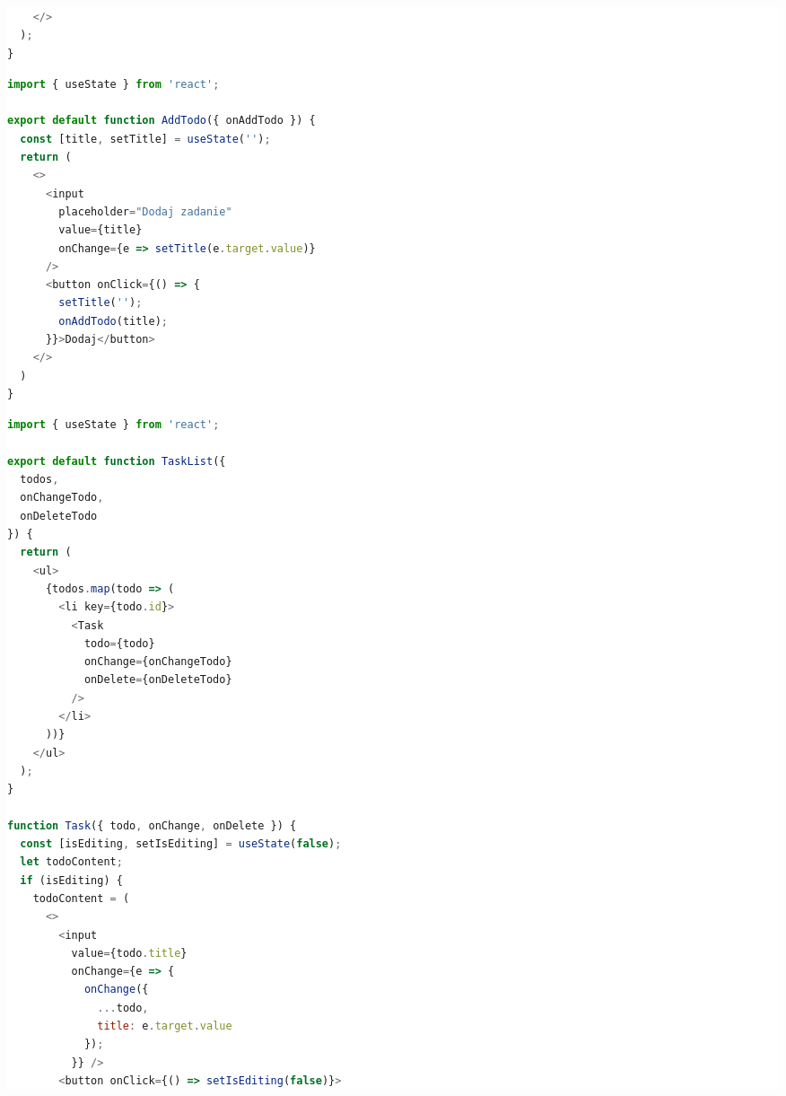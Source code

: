 ```js App.js
    </>
  );
}
```

```js AddTodo.js
import { useState } from 'react';

export default function AddTodo({ onAddTodo }) {
  const [title, setTitle] = useState('');
  return (
    <>
      <input
        placeholder="Dodaj zadanie"
        value={title}
        onChange={e => setTitle(e.target.value)}
      />
      <button onClick={() => {
        setTitle('');
        onAddTodo(title);
      }}>Dodaj</button>
    </>
  )
}
```

```js TaskList.js
import { useState } from 'react';

export default function TaskList({
  todos,
  onChangeTodo,
  onDeleteTodo
}) {
  return (
    <ul>
      {todos.map(todo => (
        <li key={todo.id}>
          <Task
            todo={todo}
            onChange={onChangeTodo}
            onDelete={onDeleteTodo}
          />
        </li>
      ))}
    </ul>
  );
}

function Task({ todo, onChange, onDelete }) {
  const [isEditing, setIsEditing] = useState(false);
  let todoContent;
  if (isEditing) {
    todoContent = (
      <>
        <input
          value={todo.title}
          onChange={e => {
            onChange({
              ...todo,
              title: e.target.value
            });
          }} />
        <button onClick={() => setIsEditing(false)}>
```